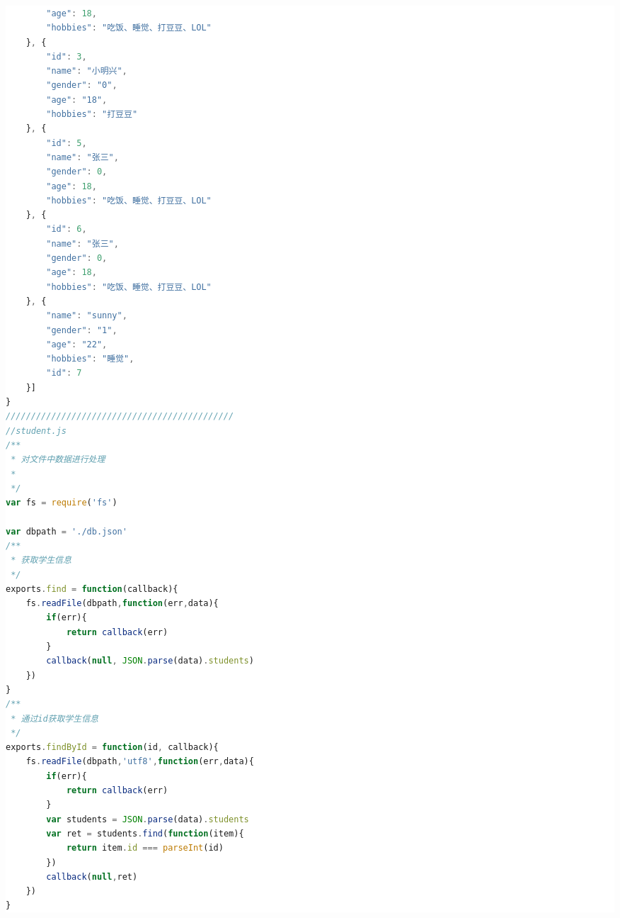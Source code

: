 ```javascript
		"age": 18,
		"hobbies": "吃饭、睡觉、打豆豆、LOL"
	}, {
		"id": 3,
		"name": "小明兴",
		"gender": "0",
		"age": "18",
		"hobbies": "打豆豆"
	}, {
		"id": 5,
		"name": "张三",
		"gender": 0,
		"age": 18,
		"hobbies": "吃饭、睡觉、打豆豆、LOL"
	}, {
		"id": 6,
		"name": "张三",
		"gender": 0,
		"age": 18,
		"hobbies": "吃饭、睡觉、打豆豆、LOL"
	}, {
		"name": "sunny",
		"gender": "1",
		"age": "22",
		"hobbies": "睡觉",
		"id": 7
	}]
}
/////////////////////////////////////////////
//student.js
/**
 * 对文件中数据进行处理
 * 
 */
var fs = require('fs')

var dbpath = './db.json'
/**
 * 获取学生信息
 */
exports.find = function(callback){
	fs.readFile(dbpath,function(err,data){
		if(err){
			return callback(err)
		}
		callback(null, JSON.parse(data).students)
	})
}
/**
 * 通过id获取学生信息
 */
exports.findById = function(id, callback){
	fs.readFile(dbpath,'utf8',function(err,data){
		if(err){
			return callback(err)
		}
		var students = JSON.parse(data).students
		var ret = students.find(function(item){
			return item.id === parseInt(id)
		})
		callback(null,ret)
	})
}
```